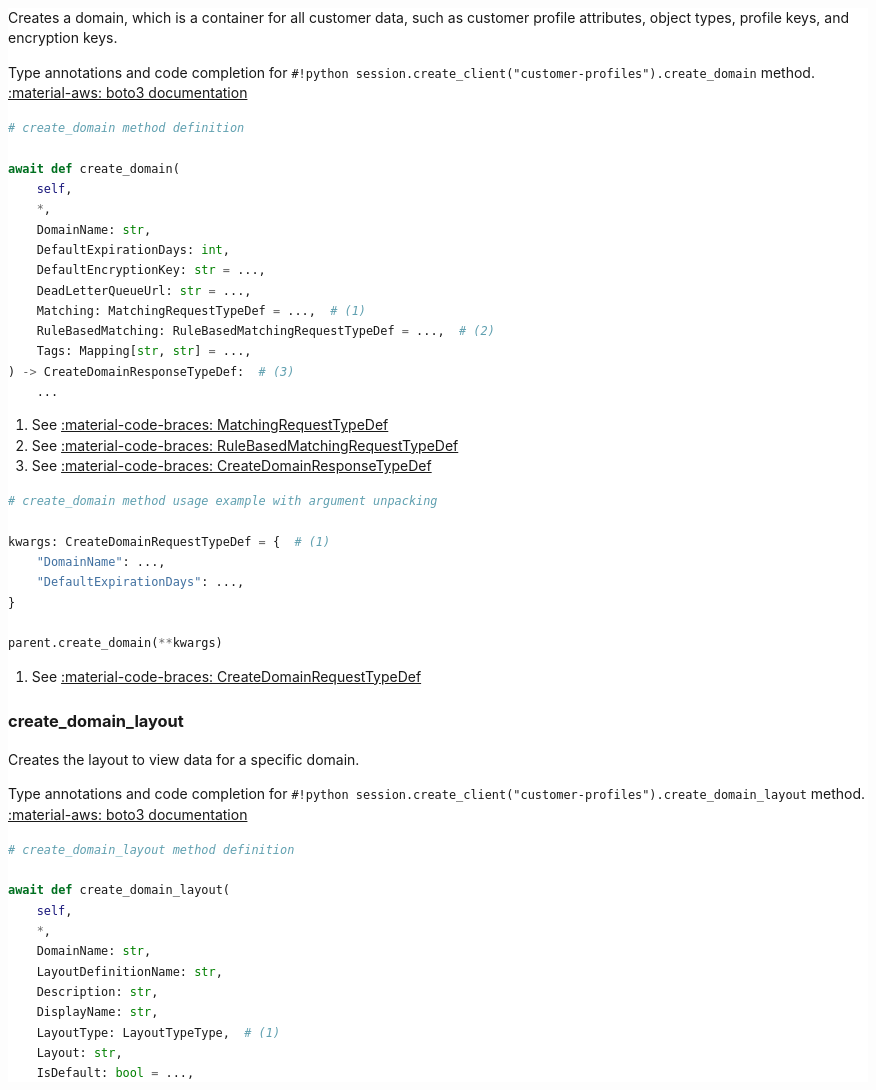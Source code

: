 Creates a domain, which is a container for all customer data, such as customer
profile attributes, object types, profile keys, and encryption keys.

Type annotations and code completion for `#!python session.create_client("customer-profiles").create_domain` method.
[:material-aws: boto3 documentation](https://boto3.amazonaws.com/v1/documentation/api/latest/reference/services/customer-profiles/client/create_domain.html)

```python
# create_domain method definition

await def create_domain(
    self,
    *,
    DomainName: str,
    DefaultExpirationDays: int,
    DefaultEncryptionKey: str = ...,
    DeadLetterQueueUrl: str = ...,
    Matching: MatchingRequestTypeDef = ...,  # (1)
    RuleBasedMatching: RuleBasedMatchingRequestTypeDef = ...,  # (2)
    Tags: Mapping[str, str] = ...,
) -> CreateDomainResponseTypeDef:  # (3)
    ...
```

1. See [:material-code-braces: MatchingRequestTypeDef](./type_defs.md#matchingrequesttypedef)
2. See [:material-code-braces: RuleBasedMatchingRequestTypeDef](./type_defs.md#rulebasedmatchingrequesttypedef)
3. See [:material-code-braces: CreateDomainResponseTypeDef](./type_defs.md#createdomainresponsetypedef)


```python
# create_domain method usage example with argument unpacking

kwargs: CreateDomainRequestTypeDef = {  # (1)
    "DomainName": ...,
    "DefaultExpirationDays": ...,
}

parent.create_domain(**kwargs)
```

1. See [:material-code-braces: CreateDomainRequestTypeDef](./type_defs.md#createdomainrequesttypedef)

### create\_domain\_layout

Creates the layout to view data for a specific domain.

Type annotations and code completion for `#!python session.create_client("customer-profiles").create_domain_layout` method.
[:material-aws: boto3 documentation](https://boto3.amazonaws.com/v1/documentation/api/latest/reference/services/customer-profiles/client/create_domain_layout.html)

```python
# create_domain_layout method definition

await def create_domain_layout(
    self,
    *,
    DomainName: str,
    LayoutDefinitionName: str,
    Description: str,
    DisplayName: str,
    LayoutType: LayoutTypeType,  # (1)
    Layout: str,
    IsDefault: bool = ...,
```